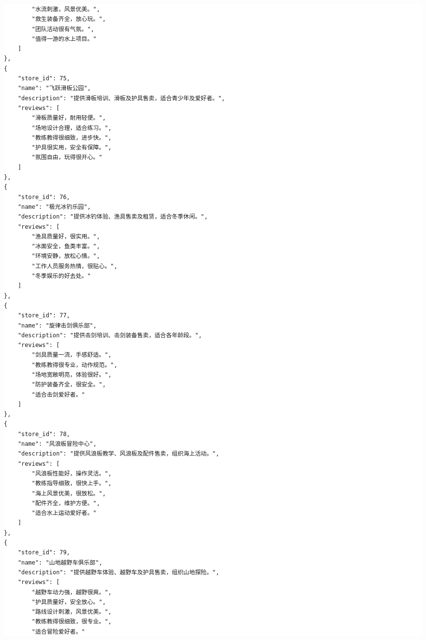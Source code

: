            "水流刺激，风景优美。",
            "救生装备齐全，放心玩。",
            "团队活动很有气氛。",
            "值得一游的水上项目。"
        ]
    },
    {
        "store_id": 75,
        "name": "飞跃滑板公园",
        "description": "提供滑板培训、滑板及护具售卖，适合青少年及爱好者。",
        "reviews": [
            "滑板质量好，耐用轻便。",
            "场地设计合理，适合练习。",
            "教练教得很细致，进步快。",
            "护具很实用，安全有保障。",
            "氛围自由，玩得很开心。"
        ]
    },
    {
        "store_id": 76,
        "name": "极光冰钓乐园",
        "description": "提供冰钓体验、渔具售卖及租赁，适合冬季休闲。",
        "reviews": [
            "渔具质量好，很实用。",
            "冰面安全，鱼类丰富。",
            "环境安静，放松心情。",
            "工作人员服务热情，很贴心。",
            "冬季娱乐的好去处。"
        ]
    },
    {
        "store_id": 77,
        "name": "旋律击剑俱乐部",
        "description": "提供击剑培训、击剑装备售卖，适合各年龄段。",
        "reviews": [
            "剑具质量一流，手感舒适。",
            "教练教得很专业，动作规范。",
            "场地宽敞明亮，体验很好。",
            "防护装备齐全，很安全。",
            "适合击剑爱好者。"
        ]
    },
    {
        "store_id": 78,
        "name": "风浪板冒险中心",
        "description": "提供风浪板教学、风浪板及配件售卖，组织海上活动。",
        "reviews": [
            "风浪板性能好，操作灵活。",
            "教练指导细致，很快上手。",
            "海上风景优美，很放松。",
            "配件齐全，维护方便。",
            "适合水上运动爱好者。"
        ]
    },
    {
        "store_id": 79,
        "name": "山地越野车俱乐部",
        "description": "提供越野车体验、越野车及护具售卖，组织山地探险。",
        "reviews": [
            "越野车动力强，越野很爽。",
            "护具质量好，安全放心。",
            "路线设计刺激，风景优美。",
            "教练教得很细致，很专业。",
            "适合冒险爱好者。"